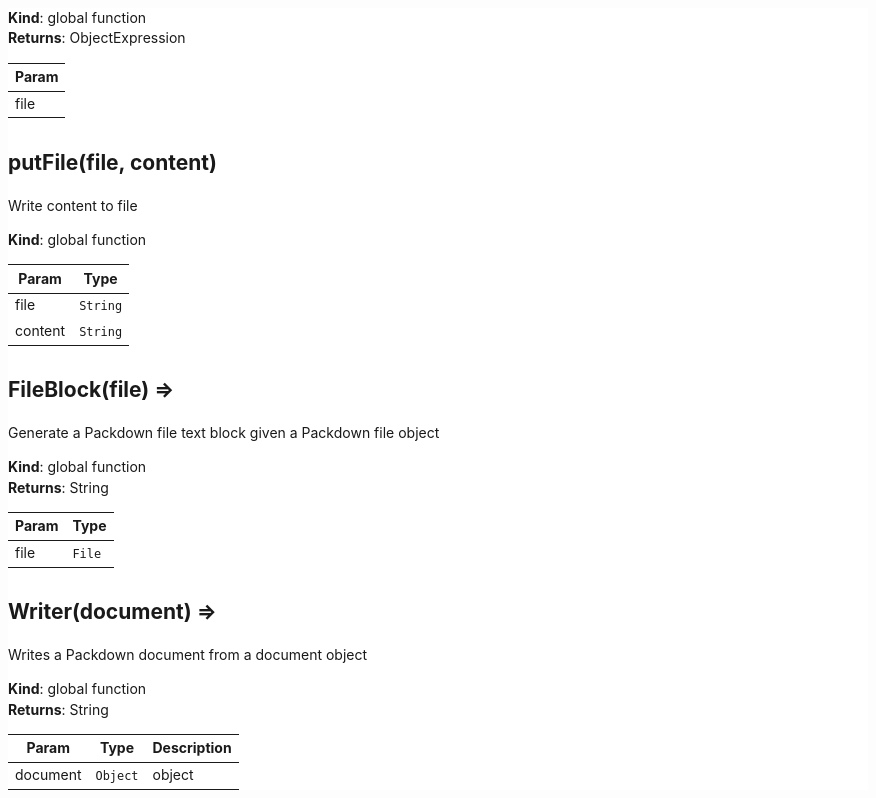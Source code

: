 **Kind**: global function  
**Returns**: ObjectExpression  

| Param |
| --- |
| file | 

<a name="putFile"></a>

## putFile(file, content)
Write content to file

**Kind**: global function  

| Param | Type |
| --- | --- |
| file | <code>String</code> | 
| content | <code>String</code> | 

<a name="FileBlock"></a>

## FileBlock(file) ⇒
Generate a Packdown file text block given a Packdown file object

**Kind**: global function  
**Returns**: String  

| Param | Type |
| --- | --- |
| file | <code>File</code> | 

<a name="Writer"></a>

## Writer(document) ⇒
Writes a Packdown document from a document object

**Kind**: global function  
**Returns**: String  

| Param | Type | Description |
| --- | --- | --- |
| document | <code>Object</code> | object |

